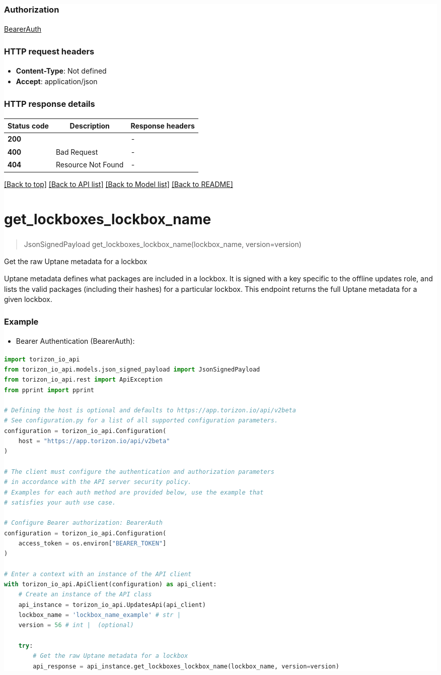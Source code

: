 ### Authorization

[BearerAuth](../README.md#BearerAuth)

### HTTP request headers

 - **Content-Type**: Not defined
 - **Accept**: application/json

### HTTP response details

| Status code | Description | Response headers |
|-------------|-------------|------------------|
**200** |  |  -  |
**400** | Bad Request |  -  |
**404** | Resource Not Found |  -  |

[[Back to top]](#) [[Back to API list]](../README.md#documentation-for-api-endpoints) [[Back to Model list]](../README.md#documentation-for-models) [[Back to README]](../README.md)

# **get_lockboxes_lockbox_name**
> JsonSignedPayload get_lockboxes_lockbox_name(lockbox_name, version=version)

Get the raw Uptane metadata for a lockbox

 Uptane metadata defines what packages are included in a lockbox. It is signed with a key specific to the offline updates role, and lists the valid packages (including their hashes) for a particular lockbox.  This endpoint returns the full Uptane metadata for a given lockbox.         

### Example

* Bearer Authentication (BearerAuth):

```python
import torizon_io_api
from torizon_io_api.models.json_signed_payload import JsonSignedPayload
from torizon_io_api.rest import ApiException
from pprint import pprint

# Defining the host is optional and defaults to https://app.torizon.io/api/v2beta
# See configuration.py for a list of all supported configuration parameters.
configuration = torizon_io_api.Configuration(
    host = "https://app.torizon.io/api/v2beta"
)

# The client must configure the authentication and authorization parameters
# in accordance with the API server security policy.
# Examples for each auth method are provided below, use the example that
# satisfies your auth use case.

# Configure Bearer authorization: BearerAuth
configuration = torizon_io_api.Configuration(
    access_token = os.environ["BEARER_TOKEN"]
)

# Enter a context with an instance of the API client
with torizon_io_api.ApiClient(configuration) as api_client:
    # Create an instance of the API class
    api_instance = torizon_io_api.UpdatesApi(api_client)
    lockbox_name = 'lockbox_name_example' # str | 
    version = 56 # int |  (optional)

    try:
        # Get the raw Uptane metadata for a lockbox
        api_response = api_instance.get_lockboxes_lockbox_name(lockbox_name, version=version)
```